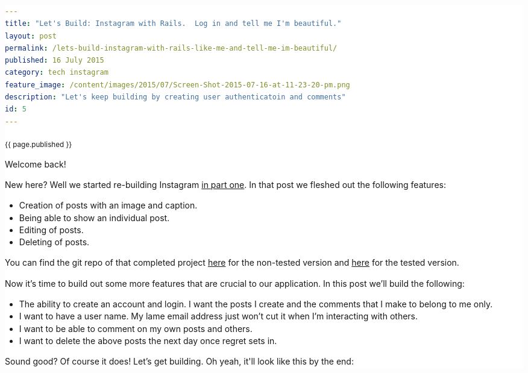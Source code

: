 ```yaml
---
title: "Let's Build: Instagram with Rails.  Log in and tell me I'm beautiful."
layout: post
permalink: /lets-build-instagram-with-rails-like-me-and-tell-me-im-beautiful/
published: 16 July 2015
category: tech instagram
feature_image: /content/images/2015/07/Screen-Shot-2015-07-16-at-11-23-20-pm.png
description: "Let's keep building by creating user authenticatoin and comments"
id: 5
---
```

<sub class='blog-date'>{{ page.published }}</sub>

Welcome back!  

New here?  Well we started re-building Instagram [in part one](http://www.devwalks.com/lets-build-instagram-in-rails-part-1/).  In that post we fleshed out the following features:

* Creation of posts with an image and caption.
* Being able to show an individual post.
* Editing of posts.
* Deleting of posts.

You can find the git repo of that completed project [here](https://github.com/benwalks/photogram) for the non-tested version and [here](https://github.com/benwalks/photogram_TDD) for the tested version.

Now it’s time to build out some more features that are crucial to our application.  In this post we’ll build the following:

* The ability to create an account and login.  I want the posts I create and the comments that I make to belong to me only.
* I want to have a user name.  My lame email address just won’t cut it when I’m interacting with others.
* I want to be able to comment on my own posts and others.
* I want to delete the above posts the next day once regret sets in.

Sound good?  Of course it does! Let’s get building.  Oh yeah, it'll look like this by the end:
